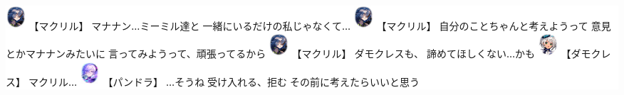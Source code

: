 <img src="../images/units/6603811.png" alt="6603811.png" height="34"/>
【マクリル】
マナナン…ミーミル達と
一緒にいるだけの私じゃなくて…

<img src="../images/units/6603811.png" alt="6603811.png" height="34"/>
【マクリル】
自分のことちゃんと考えようって
意見とかマナナンみたいに
言ってみようって、頑張ってるから

<img src="../images/units/6603811.png" alt="6603811.png" height="34"/>
【マクリル】
ダモクレスも、
諦めてほしくない…かも

<img src="../images/units/103511.png" alt="103511.png" height="34"/>
【ダモクレス】
マクリル…

<img src="../images/units/62001111.png" alt="62001111.png" height="34"/>
【パンドラ】
…そうね
受け入れる、拒む
その前に考えたらいいと思う
